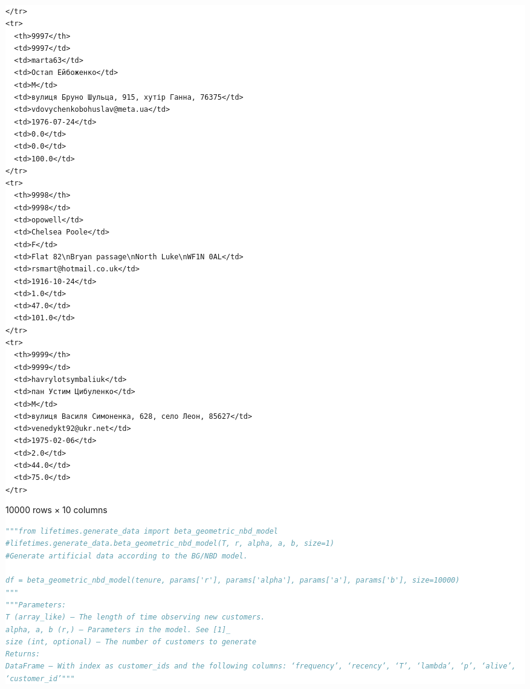     </tr>
    <tr>
      <th>9997</th>
      <td>9997</td>
      <td>marta63</td>
      <td>Остап Ейбоженко</td>
      <td>M</td>
      <td>вулиця Бруно Шульца, 915, хутір Ганна, 76375</td>
      <td>vdovychenkobohuslav@meta.ua</td>
      <td>1976-07-24</td>
      <td>0.0</td>
      <td>0.0</td>
      <td>100.0</td>
    </tr>
    <tr>
      <th>9998</th>
      <td>9998</td>
      <td>opowell</td>
      <td>Chelsea Poole</td>
      <td>F</td>
      <td>Flat 82\nBryan passage\nNorth Luke\nWF1N 0AL</td>
      <td>rsmart@hotmail.co.uk</td>
      <td>1916-10-24</td>
      <td>1.0</td>
      <td>47.0</td>
      <td>101.0</td>
    </tr>
    <tr>
      <th>9999</th>
      <td>9999</td>
      <td>havrylotsymbaliuk</td>
      <td>пан Устим Цибуленко</td>
      <td>M</td>
      <td>вулиця Василя Симоненка, 628, село Леон, 85627</td>
      <td>venedykt92@ukr.net</td>
      <td>1975-02-06</td>
      <td>2.0</td>
      <td>44.0</td>
      <td>75.0</td>
    </tr>
  </tbody>
</table>
<p>10000 rows × 10 columns</p>
</div>




```python
"""from lifetimes.generate_data import beta_geometric_nbd_model
#lifetimes.generate_data.beta_geometric_nbd_model(T, r, alpha, a, b, size=1)
#Generate artificial data according to the BG/NBD model.

df = beta_geometric_nbd_model(tenure, params['r'], params['alpha'], params['a'], params['b'], size=10000)
"""
"""Parameters:	
T (array_like) – The length of time observing new customers.
alpha, a, b (r,) – Parameters in the model. See [1]_
size (int, optional) – The number of customers to generate
Returns:	
DataFrame – With index as customer_ids and the following columns: ‘frequency’, ‘recency’, ‘T’, ‘lambda’, ‘p’, ‘alive’, ‘customer_id’"""
```
